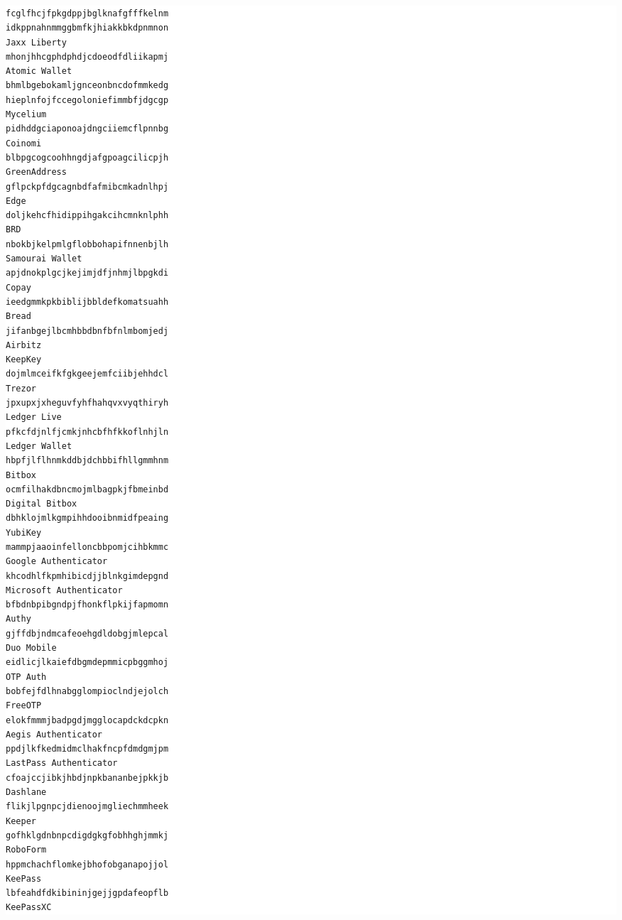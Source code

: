 ```
fcglfhcjfpkgdppjbglknafgfffkelnm
idkppnahnmmggbmfkjhiakkbkdpnmnon
Jaxx Liberty
mhonjhhcgphdphdjcdoeodfdliikapmj
Atomic Wallet
bhmlbgebokamljgnceonbncdofmmkedg
hieplnfojfccegoloniefimmbfjdgcgp
Mycelium
pidhddgciaponoajdngciiemcflpnnbg
Coinomi
blbpgcogcoohhngdjafgpoagcilicpjh
GreenAddress
gflpckpfdgcagnbdfafmibcmkadnlhpj
Edge
doljkehcfhidippihgakcihcmnknlphh
BRD
nbokbjkelpmlgflobbohapifnnenbjlh
Samourai Wallet
apjdnokplgcjkejimjdfjnhmjlbpgkdi
Copay
ieedgmmkpkbiblijbbldefkomatsuahh
Bread
jifanbgejlbcmhbbdbnfbfnlmbomjedj
Airbitz
KeepKey
dojmlmceifkfgkgeejemfciibjehhdcl
Trezor
jpxupxjxheguvfyhfhahqvxvyqthiryh
Ledger Live
pfkcfdjnlfjcmkjnhcbfhfkkoflnhjln
Ledger Wallet
hbpfjlflhnmkddbjdchbbifhllgmmhnm
Bitbox
ocmfilhakdbncmojmlbagpkjfbmeinbd
Digital Bitbox
dbhklojmlkgmpihhdooibnmidfpeaing
YubiKey
mammpjaaoinfelloncbbpomjcihbkmmc
Google Authenticator
khcodhlfkpmhibicdjjblnkgimdepgnd
Microsoft Authenticator
bfbdnbpibgndpjfhonkflpkijfapmomn
Authy
gjffdbjndmcafeoehgdldobgjmlepcal
Duo Mobile
eidlicjlkaiefdbgmdepmmicpbggmhoj
OTP Auth
bobfejfdlhnabgglompioclndjejolch
FreeOTP
elokfmmmjbadpgdjmgglocapdckdcpkn
Aegis Authenticator
ppdjlkfkedmidmclhakfncpfdmdgmjpm
LastPass Authenticator
cfoajccjibkjhbdjnpkbananbejpkkjb
Dashlane
flikjlpgnpcjdienoojmgliechmmheek
Keeper
gofhklgdnbnpcdigdgkgfobhhghjmmkj
RoboForm
hppmchachflomkejbhofobganapojjol
KeePass
lbfeahdfdkibininjgejjgpdafeopflb
KeePassXC
```